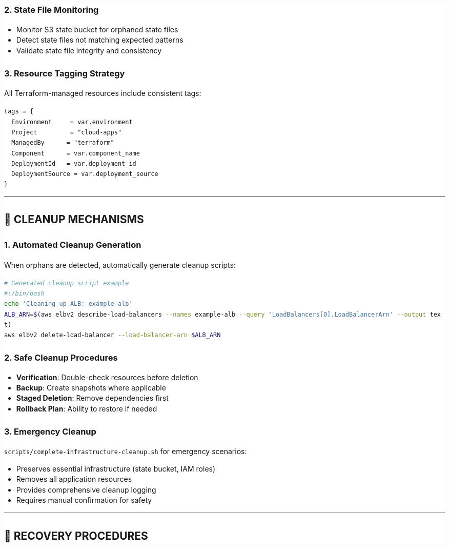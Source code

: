 ### **2. State File Monitoring**
- Monitor S3 state bucket for orphaned state files
- Detect state files not matching expected patterns
- Validate state file integrity and consistency

### **3. Resource Tagging Strategy**
All Terraform-managed resources include consistent tags:
```hcl
tags = {
  Environment     = var.environment
  Project         = "cloud-apps"
  ManagedBy      = "terraform"
  Component      = var.component_name
  DeploymentId   = var.deployment_id
  DeploymentSource = var.deployment_source
}
```

---

## 🧹 **CLEANUP MECHANISMS**

### **1. Automated Cleanup Generation**
When orphans are detected, automatically generate cleanup scripts:

```bash
# Generated cleanup script example
#!/bin/bash
echo 'Cleaning up ALB: example-alb'
ALB_ARN=$(aws elbv2 describe-load-balancers --names example-alb --query 'LoadBalancers[0].LoadBalancerArn' --output text)
aws elbv2 delete-load-balancer --load-balancer-arn $ALB_ARN
```

### **2. Safe Cleanup Procedures**
- **Verification**: Double-check resources before deletion
- **Backup**: Create snapshots where applicable
- **Staged Deletion**: Remove dependencies first
- **Rollback Plan**: Ability to restore if needed

### **3. Emergency Cleanup**
`scripts/complete-infrastructure-cleanup.sh` for emergency scenarios:
- Preserves essential infrastructure (state bucket, IAM roles)
- Removes all application resources
- Provides comprehensive cleanup logging
- Requires manual confirmation for safety

---

## 🔄 **RECOVERY PROCEDURES**
